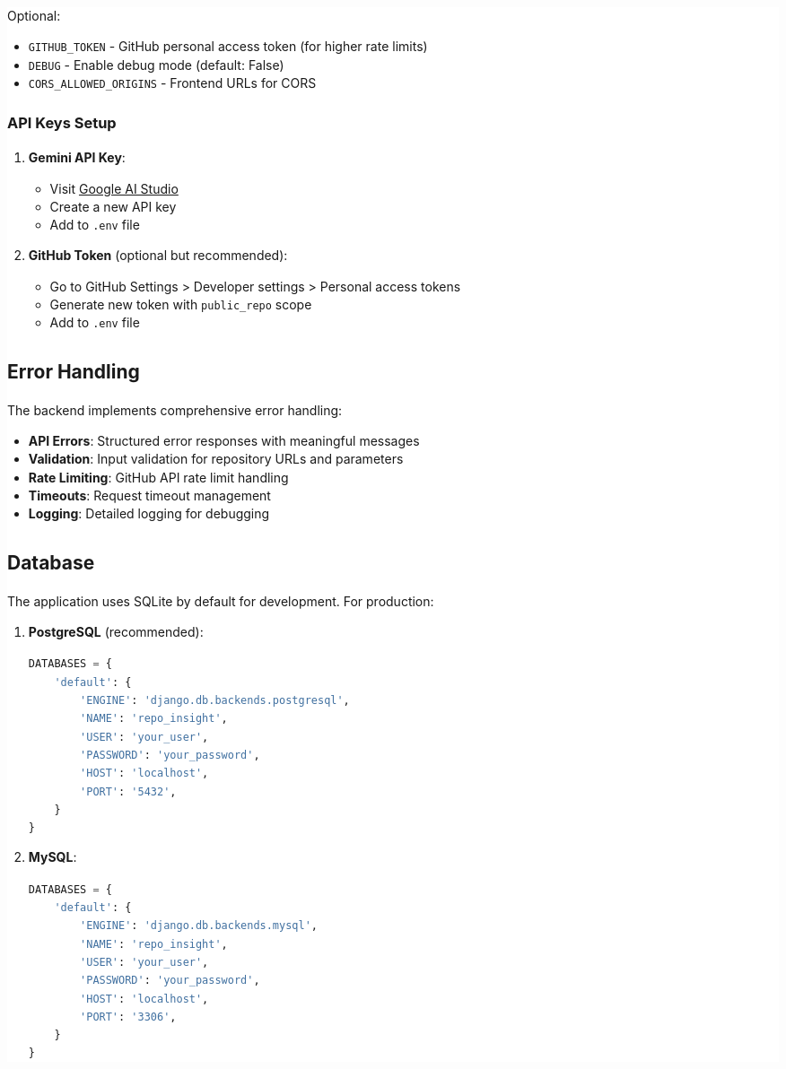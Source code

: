 Optional:
- `GITHUB_TOKEN` - GitHub personal access token (for higher rate limits)
- `DEBUG` - Enable debug mode (default: False)
- `CORS_ALLOWED_ORIGINS` - Frontend URLs for CORS

### API Keys Setup

1. **Gemini API Key**:
   - Visit [Google AI Studio](https://makersuite.google.com/app/apikey)
   - Create a new API key
   - Add to `.env` file

2. **GitHub Token** (optional but recommended):
   - Go to GitHub Settings > Developer settings > Personal access tokens
   - Generate new token with `public_repo` scope
   - Add to `.env` file

## Error Handling

The backend implements comprehensive error handling:

- **API Errors**: Structured error responses with meaningful messages
- **Validation**: Input validation for repository URLs and parameters
- **Rate Limiting**: GitHub API rate limit handling
- **Timeouts**: Request timeout management
- **Logging**: Detailed logging for debugging

## Database

The application uses SQLite by default for development. For production:

1. **PostgreSQL** (recommended):
   ```python
   DATABASES = {
       'default': {
           'ENGINE': 'django.db.backends.postgresql',
           'NAME': 'repo_insight',
           'USER': 'your_user',
           'PASSWORD': 'your_password',
           'HOST': 'localhost',
           'PORT': '5432',
       }
   }
   ```

2. **MySQL**:
   ```python
   DATABASES = {
       'default': {
           'ENGINE': 'django.db.backends.mysql',
           'NAME': 'repo_insight',
           'USER': 'your_user',
           'PASSWORD': 'your_password',
           'HOST': 'localhost',
           'PORT': '3306',
       }
   }
   ```
